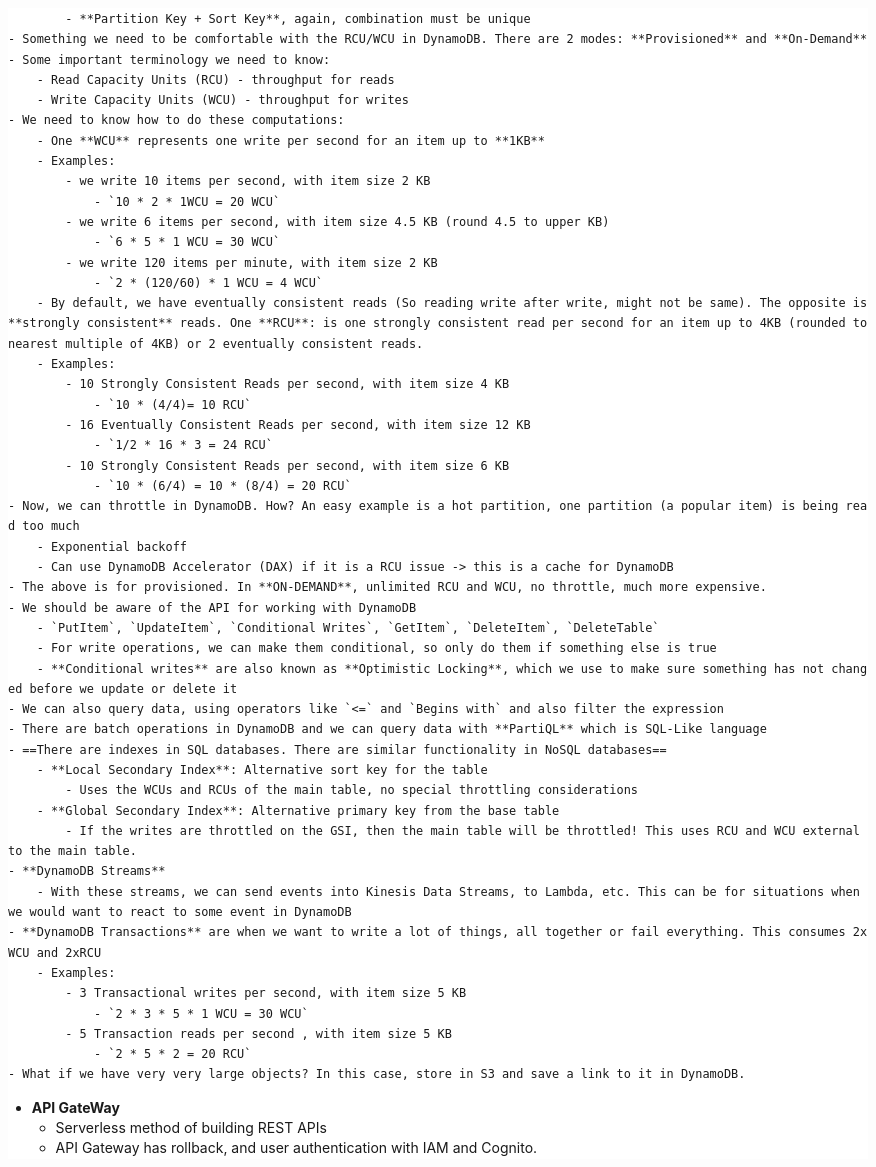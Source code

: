             - **Partition Key + Sort Key**, again, combination must be unique
    - Something we need to be comfortable with the RCU/WCU in DynamoDB. There are 2 modes: **Provisioned** and **On-Demand**
    - Some important terminology we need to know:
        - Read Capacity Units (RCU) - throughput for reads
        - Write Capacity Units (WCU) - throughput for writes
    - We need to know how to do these computations:
        - One **WCU** represents one write per second for an item up to **1KB**
        - Examples:
            - we write 10 items per second, with item size 2 KB
                - `10 * 2 * 1WCU = 20 WCU`
            - we write 6 items per second, with item size 4.5 KB (round 4.5 to upper KB)
                - `6 * 5 * 1 WCU = 30 WCU`
            - we write 120 items per minute, with item size 2 KB
                - `2 * (120/60) * 1 WCU = 4 WCU`
        - By default, we have eventually consistent reads (So reading write after write, might not be same). The opposite is **strongly consistent** reads. One **RCU**: is one strongly consistent read per second for an item up to 4KB (rounded to nearest multiple of 4KB) or 2 eventually consistent reads.
        - Examples:
            - 10 Strongly Consistent Reads per second, with item size 4 KB
                - `10 * (4/4)= 10 RCU`
            - 16 Eventually Consistent Reads per second, with item size 12 KB
                - `1/2 * 16 * 3 = 24 RCU`
            - 10 Strongly Consistent Reads per second, with item size 6 KB
                - `10 * (6/4) = 10 * (8/4) = 20 RCU`
    - Now, we can throttle in DynamoDB. How? An easy example is a hot partition, one partition (a popular item) is being read too much
        - Exponential backoff
        - Can use DynamoDB Accelerator (DAX) if it is a RCU issue -> this is a cache for DynamoDB
    - The above is for provisioned. In **ON-DEMAND**, unlimited RCU and WCU, no throttle, much more expensive.
    - We should be aware of the API for working with DynamoDB
        - `PutItem`, `UpdateItem`, `Conditional Writes`, `GetItem`, `DeleteItem`, `DeleteTable`
        - For write operations, we can make them conditional, so only do them if something else is true
        - **Conditional writes** are also known as **Optimistic Locking**, which we use to make sure something has not changed before we update or delete it
    - We can also query data, using operators like `<=` and `Begins with` and also filter the expression
    - There are batch operations in DynamoDB and we can query data with **PartiQL** which is SQL-Like language
    - ==There are indexes in SQL databases. There are similar functionality in NoSQL databases==
        - **Local Secondary Index**: Alternative sort key for the table
            - Uses the WCUs and RCUs of the main table, no special throttling considerations
        - **Global Secondary Index**: Alternative primary key from the base table
            - If the writes are throttled on the GSI, then the main table will be throttled! This uses RCU and WCU external to the main table.
    - **DynamoDB Streams**
        - With these streams, we can send events into Kinesis Data Streams, to Lambda, etc. This can be for situations when we would want to react to some event in DynamoDB
    - **DynamoDB Transactions** are when we want to write a lot of things, all together or fail everything. This consumes 2xWCU and 2xRCU
        - Examples:
            - 3 Transactional writes per second, with item size 5 KB
                - `2 * 3 * 5 * 1 WCU = 30 WCU`
            - 5 Transaction reads per second , with item size 5 KB
                - `2 * 5 * 2 = 20 RCU`
    - What if we have very very large objects? In this case, store in S3 and save a link to it in DynamoDB.
- **API GateWay**
    - Serverless method of building REST APIs
    - API Gateway has rollback, and user authentication with IAM and Cognito.